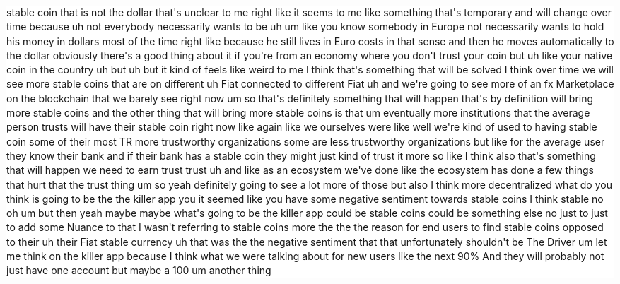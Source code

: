 stable coin that is not the dollar
that's unclear to me right like it seems
to me like something that's temporary
and will change over time because uh not
everybody necessarily wants to be uh um
like you know somebody in Europe not
necessarily wants to hold his money in
dollars most of the time right like
because he still lives in Euro costs in
that sense and then he moves
automatically to the dollar obviously
there's a good thing about it if you're
from an economy where you don't trust
your coin but uh like your native coin
in the country uh but uh but it kind of
feels like weird to me I think that's
something that will be solved I think
over time we will see more stable coins
that are on different uh Fiat connected
to different Fiat uh and we're going to
see more of an fx Marketplace on the
blockchain that we barely see right now
um so that's definitely something that
will happen that's by definition will
bring more stable coins and the other
thing that will bring more stable coins
is that um eventually more institutions
that the average person trusts will have
their stable coin right now like again
like we ourselves were like well we're
kind of used to having stable coin some
of their most TR more trustworthy
organizations some are less trustworthy
organizations but like for the average
user they know their bank and if their
bank has a stable coin they might just
kind of trust it more so like I think
also that's something that will happen
we need to earn trust trust uh and like
as an ecosystem we've done like the
ecosystem has done a few things that
hurt that the trust thing um so yeah
definitely going to see a lot more of
those but also I think more
decentralized what do you think is going
to be the the killer app you it seemed
like you have some negative sentiment
towards stable coins I think stable no
oh um but then yeah maybe maybe what's
going to be the killer app could be
stable coins could be something else
no just to just to add some Nuance to
that I wasn't referring to stable coins
more the
the the reason for end users to find
stable coins opposed to their uh their
Fiat stable currency uh that was the the
negative sentiment that that
unfortunately shouldn't be The Driver
um let me think on the killer
app because I think what we were talking
about for new users like the next 90%
And they will probably not just have one
account but maybe a 100 um another thing